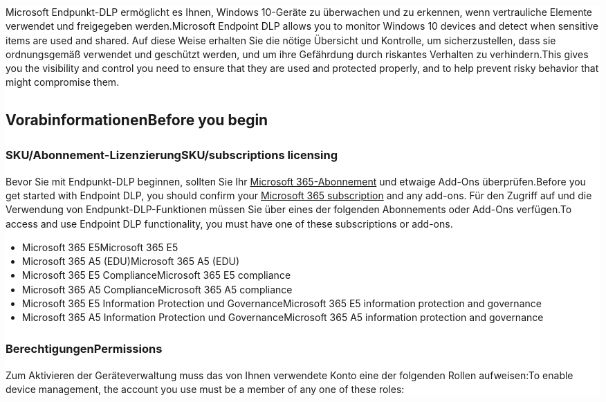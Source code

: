 <span data-ttu-id="3cd15-107">Microsoft Endpunkt-DLP ermöglicht es Ihnen, Windows 10-Geräte zu überwachen und zu erkennen, wenn vertrauliche Elemente verwendet und freigegeben werden.</span><span class="sxs-lookup"><span data-stu-id="3cd15-107">Microsoft Endpoint DLP allows you to monitor Windows 10 devices and detect when sensitive items are used and shared.</span></span> <span data-ttu-id="3cd15-108">Auf diese Weise erhalten Sie die nötige Übersicht und Kontrolle, um sicherzustellen, dass sie ordnungsgemäß verwendet und geschützt werden, und um ihre Gefährdung durch riskantes Verhalten zu verhindern.</span><span class="sxs-lookup"><span data-stu-id="3cd15-108">This gives you the visibility and control you need to ensure that they are used and protected properly, and to help prevent risky behavior that might compromise them.</span></span>

## <a name="before-you-begin"></a><span data-ttu-id="3cd15-109">Vorabinformationen</span><span class="sxs-lookup"><span data-stu-id="3cd15-109">Before you begin</span></span>

### <a name="skusubscriptions-licensing"></a><span data-ttu-id="3cd15-110">SKU/Abonnement-Lizenzierung</span><span class="sxs-lookup"><span data-stu-id="3cd15-110">SKU/subscriptions licensing</span></span>

<span data-ttu-id="3cd15-111">Bevor Sie mit Endpunkt-DLP beginnen, sollten Sie Ihr [Microsoft 365-Abonnement](https://www.microsoft.com/microsoft-365/compare-microsoft-365-enterprise-plans?rtc=1) und etwaige Add-Ons überprüfen.</span><span class="sxs-lookup"><span data-stu-id="3cd15-111">Before you get started with Endpoint DLP, you should confirm your [Microsoft 365 subscription](https://www.microsoft.com/microsoft-365/compare-microsoft-365-enterprise-plans?rtc=1) and any add-ons.</span></span> <span data-ttu-id="3cd15-112">Für den Zugriff auf und die Verwendung von Endpunkt-DLP-Funktionen müssen Sie über eines der folgenden Abonnements oder Add-Ons verfügen.</span><span class="sxs-lookup"><span data-stu-id="3cd15-112">To access and use Endpoint DLP functionality, you must have one of these subscriptions or add-ons.</span></span>

- <span data-ttu-id="3cd15-113">Microsoft 365 E5</span><span class="sxs-lookup"><span data-stu-id="3cd15-113">Microsoft 365 E5</span></span>
- <span data-ttu-id="3cd15-114">Microsoft 365 A5 (EDU)</span><span class="sxs-lookup"><span data-stu-id="3cd15-114">Microsoft 365 A5 (EDU)</span></span>
- <span data-ttu-id="3cd15-115">Microsoft 365 E5 Compliance</span><span class="sxs-lookup"><span data-stu-id="3cd15-115">Microsoft 365 E5 compliance</span></span>
- <span data-ttu-id="3cd15-116">Microsoft 365 A5 Compliance</span><span class="sxs-lookup"><span data-stu-id="3cd15-116">Microsoft 365 A5 compliance</span></span>
- <span data-ttu-id="3cd15-117">Microsoft 365 E5 Information Protection und Governance</span><span class="sxs-lookup"><span data-stu-id="3cd15-117">Microsoft 365 E5 information protection and governance</span></span>
- <span data-ttu-id="3cd15-118">Microsoft 365 A5 Information Protection und Governance</span><span class="sxs-lookup"><span data-stu-id="3cd15-118">Microsoft 365 A5 information protection and governance</span></span>

### <a name="permissions"></a><span data-ttu-id="3cd15-119">Berechtigungen</span><span class="sxs-lookup"><span data-stu-id="3cd15-119">Permissions</span></span>

<span data-ttu-id="3cd15-120">Zum Aktivieren der Geräteverwaltung muss das von Ihnen verwendete Konto eine der folgenden Rollen aufweisen:</span><span class="sxs-lookup"><span data-stu-id="3cd15-120">To enable device management, the account you use must be a member of any one of these roles:</span></span>
